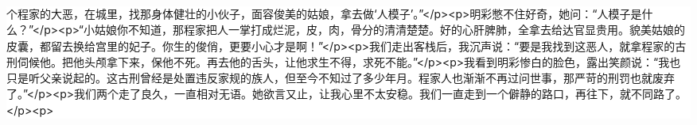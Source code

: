 个程家的大恶，在城里，找那身体健壮的小伙子，面容俊美的姑娘，拿去做‘人模子’。”&lt;/p&gt;&lt;p&gt;明彩憋不住好奇，她问：“人模子是什么？”&lt;/p&gt;&lt;p&gt;“小姑娘你不知道，那程家把人一掌打成烂泥，皮，肉，骨分的清清楚楚。好的心肝脾肺，全拿去给达官显贵用。貌美姑娘的皮囊，都留去换给宫里的妃子。你生的俊俏，更要小心才是啊！”&lt;/p&gt;&lt;p&gt;我们走出客栈后，我沉声说：“要是我找到这恶人，就拿程家的古刑伺候他。把他头颅拿下来，保他不死。再去他的舌头，让他求生不得，求死不能。”&lt;/p&gt;&lt;p&gt;我看到明彩惨白的脸色，露出笑颜说：“我也只是听父亲说起的。这古刑曾经是处置违反家规的族人，但至今不知过了多少年月。程家人也渐渐不再过问世事，那严苛的刑罚也就废弃了。”&lt;/p&gt;&lt;p&gt;我们两个走了良久，一直相对无语。她欲言又止，让我心里不太安稳。我们一直走到一个僻静的路口，再往下，就不同路了。&lt;/p&gt;&lt;p&gt;